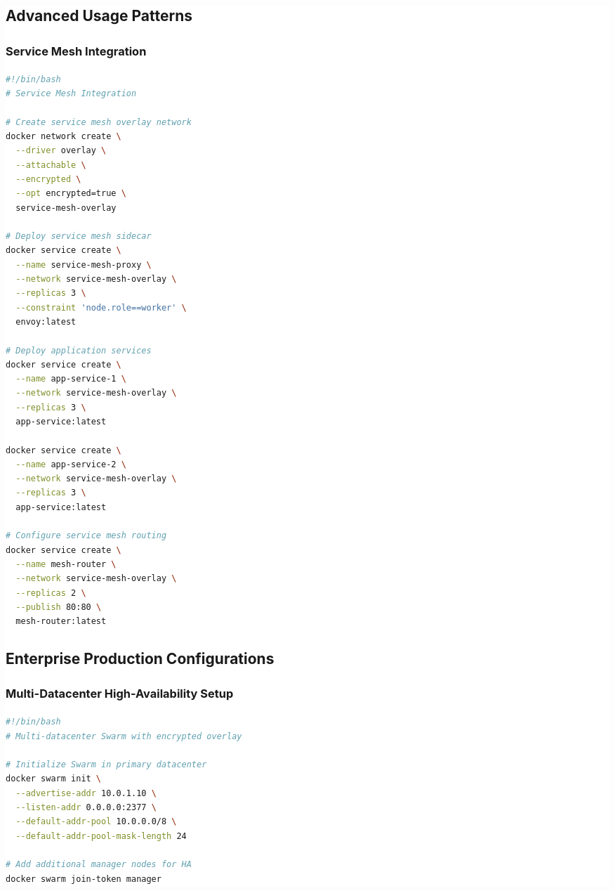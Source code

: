 ## Advanced Usage Patterns

### Service Mesh Integration
```bash
#!/bin/bash
# Service Mesh Integration

# Create service mesh overlay network
docker network create \
  --driver overlay \
  --attachable \
  --encrypted \
  --opt encrypted=true \
  service-mesh-overlay

# Deploy service mesh sidecar
docker service create \
  --name service-mesh-proxy \
  --network service-mesh-overlay \
  --replicas 3 \
  --constraint 'node.role==worker' \
  envoy:latest

# Deploy application services
docker service create \
  --name app-service-1 \
  --network service-mesh-overlay \
  --replicas 3 \
  app-service:latest

docker service create \
  --name app-service-2 \
  --network service-mesh-overlay \
  --replicas 3 \
  app-service:latest

# Configure service mesh routing
docker service create \
  --name mesh-router \
  --network service-mesh-overlay \
  --replicas 2 \
  --publish 80:80 \
  mesh-router:latest
```

## Enterprise Production Configurations

### Multi-Datacenter High-Availability Setup
```bash
#!/bin/bash
# Multi-datacenter Swarm with encrypted overlay

# Initialize Swarm in primary datacenter
docker swarm init \
  --advertise-addr 10.0.1.10 \
  --listen-addr 0.0.0.0:2377 \
  --default-addr-pool 10.0.0.0/8 \
  --default-addr-pool-mask-length 24

# Add additional manager nodes for HA
docker swarm join-token manager

```